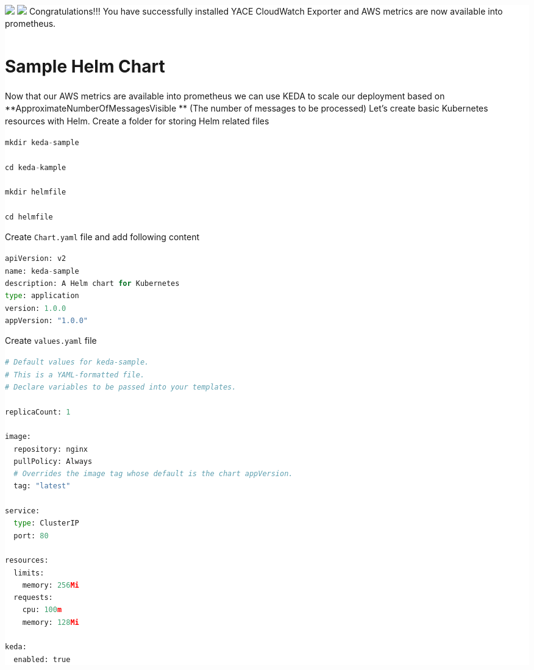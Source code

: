 ![](https://miro.medium.com/v2/resize:fit:700/1*o6wL5BnpfyXbdY9lmjJ5Ng.png) 
![](https://miro.medium.com/v2/resize:fit:700/1*Rnkn8UwQPkEQFhfQPcg7dw.png) 
Congratulations!!! You have successfully installed YACE CloudWatch Exporter and AWS metrics are now available into prometheus.


# Sample Helm Chart

Now that our AWS metrics are available into prometheus we can use KEDA to scale our deployment based on  **ApproximateNumberOfMessagesVisible ** (The number of messages to be processed)
Let’s create basic Kubernetes resources with Helm.
Create a folder for storing Helm related files

```py
mkdir keda-sample

cd keda-kample

mkdir helmfile

cd helmfile
```


Create  `Chart.yaml`  file and add following content

```py
apiVersion: v2
name: keda-sample
description: A Helm chart for Kubernetes
type: application
version: 1.0.0
appVersion: "1.0.0"

```


Create  `values.yaml`  file

```py
# Default values for keda-sample.
# This is a YAML-formatted file.
# Declare variables to be passed into your templates.

replicaCount: 1

image:
  repository: nginx
  pullPolicy: Always
  # Overrides the image tag whose default is the chart appVersion.
  tag: "latest"

service:
  type: ClusterIP
  port: 80

resources:
  limits:
    memory: 256Mi
  requests:
    cpu: 100m
    memory: 128Mi

keda:
  enabled: true
```